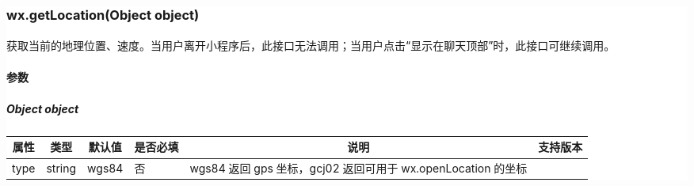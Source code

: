 </nav>

</div>

<div class="book-body">

<div class="body-inner">

<div class="page-wrapper" tabindex="-1" role="main">

<div class="page-inner">

<div id="book-search-results">

<div class="search-noresults">

<section class="normal markdown-section">

### wx.getLocation(Object object)

获取当前的地理位置、速度。当用户离开小程序后，此接口无法调用；当用户点击“显示在聊天顶部”时，此接口可继续调用。

#### 参数

##### Object object

<table>

<thead>

<tr>

<th>属性</th>

<th>类型</th>

<th>默认值</th>

<th>是否必填</th>

<th>说明</th>

<th>支持版本</th>

</tr>

</thead>

<tbody>

<tr>

<td>type</td>

<td>string</td>

<td>wgs84</td>

<td>否</td>

<td>wgs84 返回 gps 坐标，gcj02 返回可用于 wx.openLocation 的坐标</td>

<td></td>

